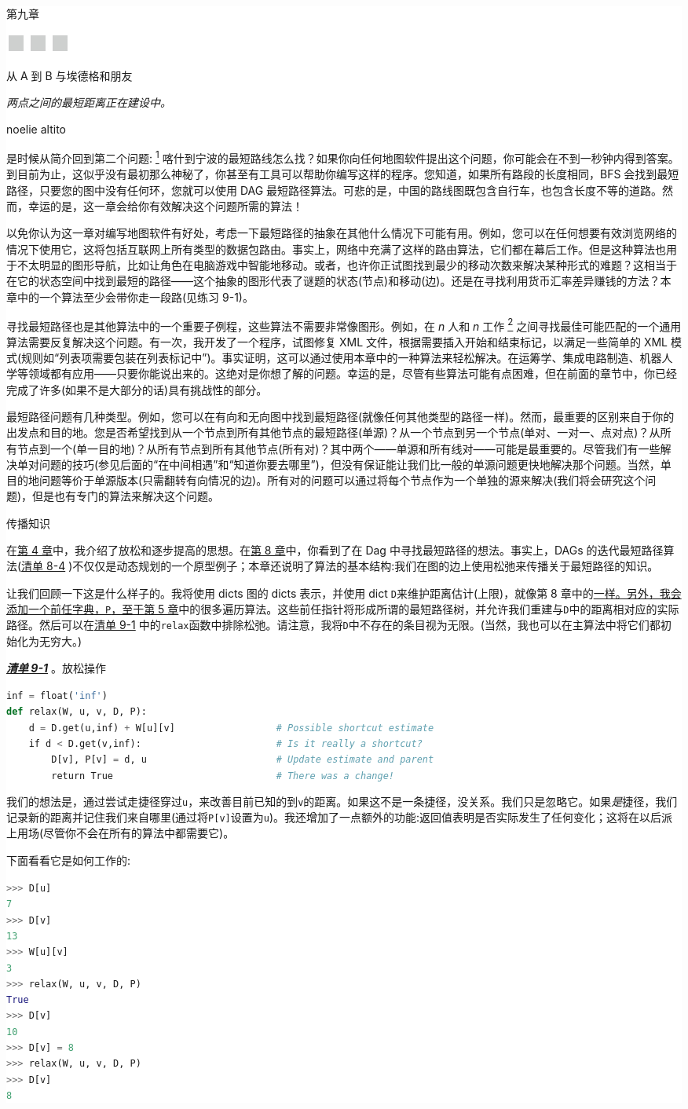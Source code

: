 第九章

![image](img/frontdot.jpg)

从 A 到 B 与埃德格和朋友

*两点之间的最短距离正在建设中。*

noelie altito

是时候从简介回到第二个问题: [<sup>1</sup>](#Fn1) 喀什到宁波的最短路线怎么找？如果你向任何地图软件提出这个问题，你可能会在不到一秒钟内得到答案。到目前为止，这似乎没有最初那么神秘了，你甚至有工具可以帮助你编写这样的程序。您知道，如果所有路段的长度相同，BFS 会找到最短路径，只要您的图中没有任何环，您就可以使用 DAG 最短路径算法。可悲的是，中国的路线图既包含自行车，也包含长度不等的道路。然而，幸运的是，这一章会给你有效解决这个问题所需的算法！

以免你认为这一章对编写地图软件有好处，考虑一下最短路径的抽象在其他什么情况下可能有用。例如，您可以在任何想要有效浏览网络的情况下使用它，这将包括互联网上所有类型的数据包路由。事实上，网络中充满了这样的路由算法，它们都在幕后工作。但是这种算法也用于不太明显的图形导航，比如让角色在电脑游戏中智能地移动。或者，也许你正试图找到最少的移动次数来解决某种形式的难题？这相当于在它的状态空间中找到最短的路径——这个抽象的图形代表了谜题的状态(节点)和移动(边)。还是在寻找利用货币汇率差异赚钱的方法？本章中的一个算法至少会带你走一段路(见练习 9-1)。

寻找最短路径也是其他算法中的一个重要子例程，这些算法不需要非常像图形。例如，在 *n* 人和 *n* 工作 [<sup>2</sup>](#Fn2) 之间寻找最佳可能匹配的一个通用算法需要反复解决这个问题。有一次，我开发了一个程序，试图修复 XML 文件，根据需要插入开始和结束标记，以满足一些简单的 XML 模式(规则如“列表项需要包装在列表标记中”)。事实证明，这可以通过使用本章中的一种算法来轻松解决。在运筹学、集成电路制造、机器人学等领域都有应用——只要你能说出来的。这绝对是你想了解的问题。幸运的是，尽管有些算法可能有点困难，但在前面的章节中，你已经完成了许多(如果不是大部分的话)具有挑战性的部分。

最短路径问题有几种类型。例如，您可以在有向和无向图中找到最短路径(就像任何其他类型的路径一样)。然而，最重要的区别来自于你的出发点和目的地。您是否希望找到从一个节点到所有其他节点的最短路径(单源)？从一个节点到另一个节点(单对、一对一、点对点)？从所有节点到一个(单一目的地)？从所有节点到所有其他节点(所有对)？其中两个——单源和所有线对——可能是最重要的。尽管我们有一些解决单对问题的技巧(参见后面的“在中间相遇”和“知道你要去哪里”)，但没有保证能让我们比一般的单源问题更快地解决那个问题。当然，单目的地问题等价于单源版本(只需翻转有向情况的边)。所有对的问题可以通过将每个节点作为一个单独的源来解决(我们将会研究这个问题)，但是也有专门的算法来解决这个问题。

传播知识

在[第 4 章](04.html)中，我介绍了放松和逐步提高的思想。在[第 8 章](08.html)中，你看到了在 Dag 中寻找最短路径的想法。事实上，DAGs 的迭代最短路径算法([清单 8-4](#list4) )不仅仅是动态规划的一个原型例子；本章还说明了算法的基本结构:我们在图的边上使用松弛来传播关于最短路径的知识。

让我们回顾一下这是什么样子的。我将使用 dicts 图的 dicts 表示，并使用 dict `D`来维护距离估计(上限)，就像第 8 章中的[一样。另外，我会添加一个前任字典，`P`，至于](08.html)[第 5 章](05.html)中的很多遍历算法。这些前任指针将形成所谓的最短路径树，并允许我们重建与`D`中的距离相对应的实际路径。然后可以在[清单 9-1](#list1) 中的`relax`函数中排除松弛。请注意，我将`D`中不存在的条目视为无限。(当然，我也可以在主算法中将它们都初始化为无穷大。)

[***清单 9-1***](#_list1) 。放松操作

```py
inf = float('inf')
def relax(W, u, v, D, P):
    d = D.get(u,inf) + W[u][v]                  # Possible shortcut estimate
    if d < D.get(v,inf):                        # Is it really a shortcut?
        D[v], P[v] = d, u                       # Update estimate and parent
        return True                             # There was a change!
```

我们的想法是，通过尝试走捷径穿过`u`，来改善目前已知的到`v`的距离。如果这不是一条捷径，没关系。我们只是忽略它。如果*是*捷径，我们记录新的距离并记住我们来自哪里(通过将`P[v]`设置为`u`)。我还增加了一点额外的功能:返回值表明是否实际发生了任何变化；这将在以后派上用场(尽管你不会在所有的算法中都需要它)。

下面看看它是如何工作的:

```py
>>> D[u]
7
>>> D[v]
13
>>> W[u][v]
3
>>> relax(W, u, v, D, P)
True
>>> D[v]
10
>>> D[v] = 8
>>> relax(W, u, v, D, P)
>>> D[v]
8
```
